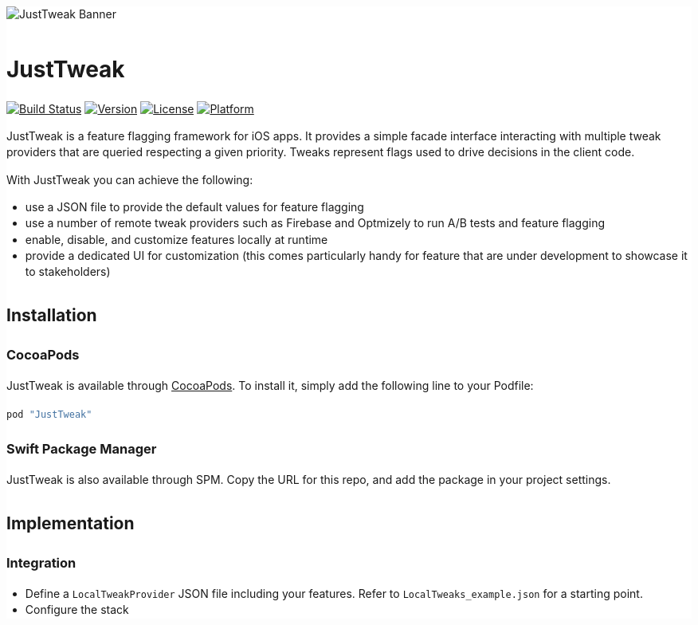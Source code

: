 ![JustTweak Banner](./img/just_tweak_banner.png)

# JustTweak

[![Build Status](https://travis-ci.org/justeat/JustTweak.svg?branch=master)](https://travis-ci.org/justeat/JustTweak)
[![Version](https://img.shields.io/cocoapods/v/JustTweak.svg?style=flat)](http://cocoapods.org/pods/JustTweak)
[![License](https://img.shields.io/cocoapods/l/JustTweak.svg?style=flat)](http://cocoapods.org/pods/JustTweak)
[![Platform](https://img.shields.io/cocoapods/p/JustTweak.svg?style=flat)](http://cocoapods.org/pods/JustTweak)

JustTweak is a feature flagging framework for iOS apps.
It provides a simple facade interface interacting with multiple tweak providers that are queried respecting a given priority.
Tweaks represent flags used to drive decisions in the client code. 

With JustTweak you can achieve the following:

- use a JSON file to provide the default values for feature flagging 
- use a number of remote tweak providers such as Firebase and Optmizely to run A/B tests and feature flagging  
- enable, disable, and customize features locally at runtime
- provide a dedicated UI for customization (this comes particularly handy for feature that are under development to showcase it to stakeholders)


## Installation

### CocoaPods

JustTweak is available through [CocoaPods](http://cocoapods.org). To install it, simply add the following line to your Podfile:

```ruby
pod "JustTweak"
```

### Swift Package Manager

JustTweak is also available through SPM. Copy the URL for this repo, and add the package in your project settings.

## Implementation

### Integration

- Define a `LocalTweakProvider` JSON file including your features. Refer to `LocalTweaks_example.json` for a starting point.
- Configure the stack
